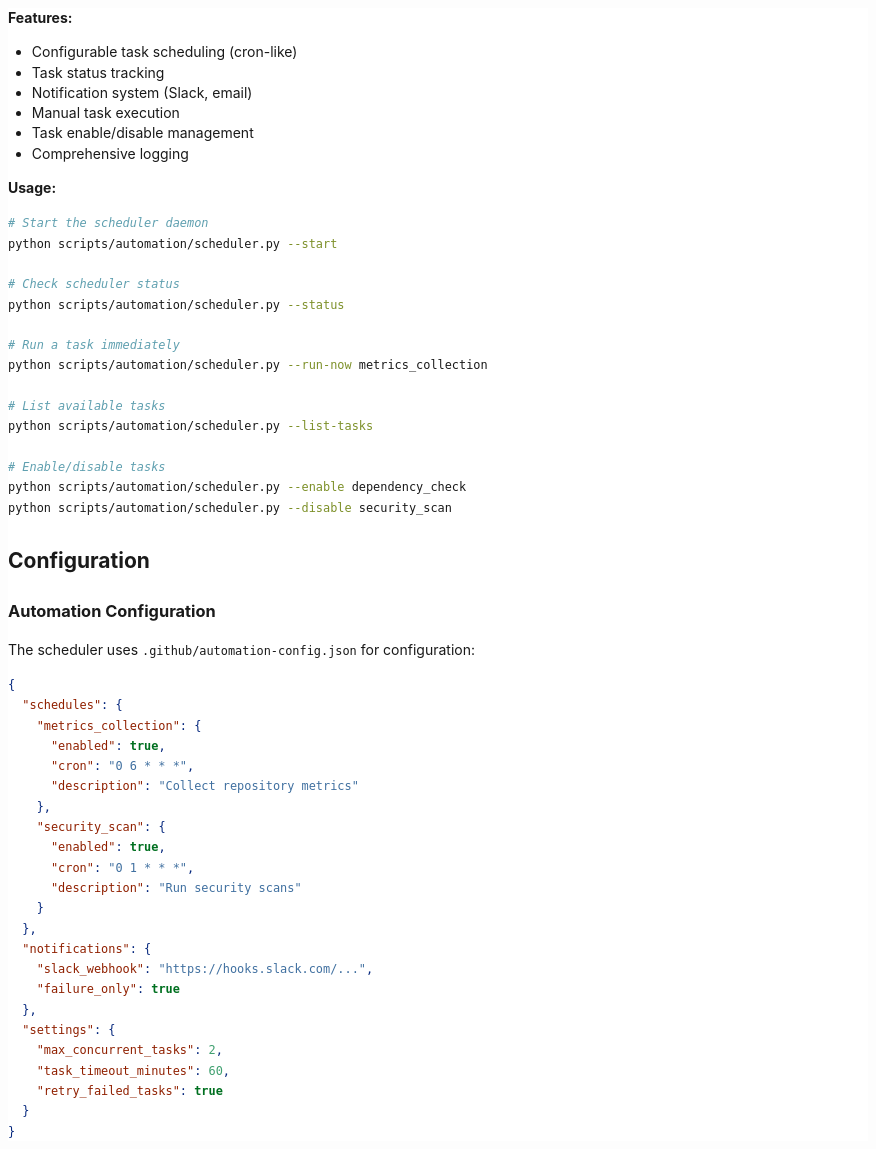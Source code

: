 **Features:**
- Configurable task scheduling (cron-like)
- Task status tracking
- Notification system (Slack, email)
- Manual task execution
- Task enable/disable management
- Comprehensive logging

**Usage:**
```bash
# Start the scheduler daemon
python scripts/automation/scheduler.py --start

# Check scheduler status
python scripts/automation/scheduler.py --status

# Run a task immediately
python scripts/automation/scheduler.py --run-now metrics_collection

# List available tasks
python scripts/automation/scheduler.py --list-tasks

# Enable/disable tasks
python scripts/automation/scheduler.py --enable dependency_check
python scripts/automation/scheduler.py --disable security_scan
```

## Configuration

### Automation Configuration
The scheduler uses `.github/automation-config.json` for configuration:

```json
{
  "schedules": {
    "metrics_collection": {
      "enabled": true,
      "cron": "0 6 * * *",
      "description": "Collect repository metrics"
    },
    "security_scan": {
      "enabled": true,
      "cron": "0 1 * * *",
      "description": "Run security scans"
    }
  },
  "notifications": {
    "slack_webhook": "https://hooks.slack.com/...",
    "failure_only": true
  },
  "settings": {
    "max_concurrent_tasks": 2,
    "task_timeout_minutes": 60,
    "retry_failed_tasks": true
  }
}
```
